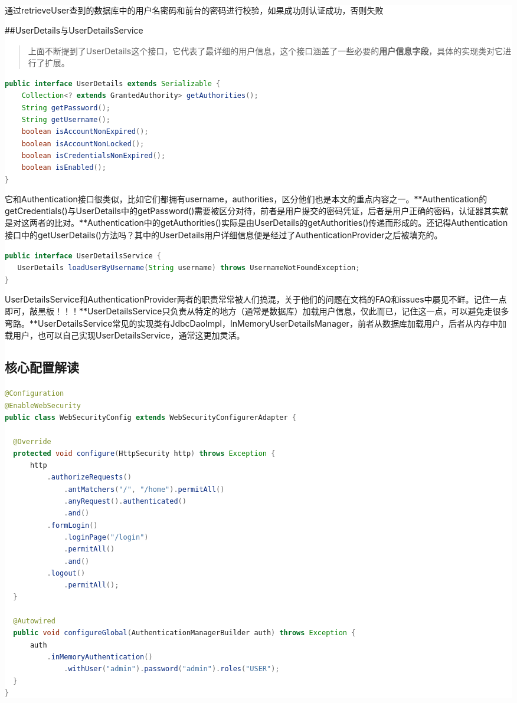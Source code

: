通过retrieveUser查到的数据库中的用户名密码和前台的密码进行校验，如果成功则认证成功，否则失败

##UserDetails与UserDetailsService

> 上面不断提到了UserDetails这个接口，它代表了最详细的用户信息，这个接口涵盖了一些必要的**用户信息字段**，具体的实现类对它进行了扩展。 

```java
public interface UserDetails extends Serializable {
	Collection<? extends GrantedAuthority> getAuthorities();
	String getPassword();
	String getUsername();
	boolean isAccountNonExpired();
	boolean isAccountNonLocked();
	boolean isCredentialsNonExpired();
	boolean isEnabled();
}

```

它和Authentication接口很类似，比如它们都拥有username，authorities，区分他们也是本文的重点内容之一。**Authentication的getCredentials()与UserDetails中的getPassword()需要被区分对待，前者是用户提交的密码凭证，后者是用户正确的密码，认证器其实就是对这两者的比对。**Authentication中的getAuthorities()实际是由UserDetails的getAuthorities()传递而形成的。还记得Authentication接口中的getUserDetails()方法吗？其中的UserDetails用户详细信息便是经过了AuthenticationProvider之后被填充的。 



```java
public interface UserDetailsService {
   UserDetails loadUserByUsername(String username) throws UsernameNotFoundException;
}
```

UserDetailsService和AuthenticationProvider两者的职责常常被人们搞混，关于他们的问题在文档的FAQ和issues中屡见不鲜。记住一点即可，敲黑板！！！**UserDetailsService只负责从特定的地方（通常是数据库）加载用户信息，仅此而已，记住这一点，可以避免走很多弯路。**UserDetailsService常见的实现类有JdbcDaoImpl，InMemoryUserDetailsManager，前者从数据库加载用户，后者从内存中加载用户，也可以自己实现UserDetailsService，通常这更加灵活。 

## 核心配置解读

```java
@Configuration
@EnableWebSecurity
public class WebSecurityConfig extends WebSecurityConfigurerAdapter {

  @Override
  protected void configure(HttpSecurity http) throws Exception {
      http
          .authorizeRequests()
              .antMatchers("/", "/home").permitAll()
              .anyRequest().authenticated()
              .and()
          .formLogin()
              .loginPage("/login")
              .permitAll()
              .and()
          .logout()
              .permitAll();
  }

  @Autowired
  public void configureGlobal(AuthenticationManagerBuilder auth) throws Exception {
      auth
          .inMemoryAuthentication()
              .withUser("admin").password("admin").roles("USER");
  }
}
```
